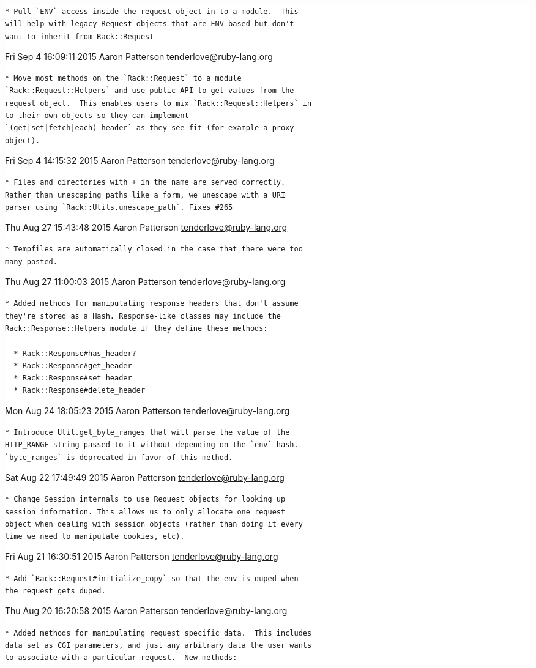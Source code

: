 	* Pull `ENV` access inside the request object in to a module.  This
	will help with legacy Request objects that are ENV based but don't
	want to inherit from Rack::Request

Fri Sep  4 16:09:11 2015  Aaron Patterson <tenderlove@ruby-lang.org>

	* Move most methods on the `Rack::Request` to a module
	`Rack::Request::Helpers` and use public API to get values from the
	request object.  This enables users to mix `Rack::Request::Helpers` in
	to their own objects so they can implement
	`(get|set|fetch|each)_header` as they see fit (for example a proxy
	object).

Fri Sep  4 14:15:32 2015  Aaron Patterson <tenderlove@ruby-lang.org>

	* Files and directories with + in the name are served correctly.
	Rather than unescaping paths like a form, we unescape with a URI
	parser using `Rack::Utils.unescape_path`. Fixes #265

Thu Aug 27 15:43:48 2015  Aaron Patterson <tenderlove@ruby-lang.org>

	* Tempfiles are automatically closed in the case that there were too
	many posted.

Thu Aug 27 11:00:03 2015  Aaron Patterson <tenderlove@ruby-lang.org>

	* Added methods for manipulating response headers that don't assume
	they're stored as a Hash. Response-like classes may include the
	Rack::Response::Helpers module if they define these methods:

	  * Rack::Response#has_header?
	  * Rack::Response#get_header
	  * Rack::Response#set_header
	  * Rack::Response#delete_header

Mon Aug 24 18:05:23 2015  Aaron Patterson <tenderlove@ruby-lang.org>

	* Introduce Util.get_byte_ranges that will parse the value of the
	HTTP_RANGE string passed to it without depending on the `env` hash.
	`byte_ranges` is deprecated in favor of this method.

Sat Aug 22 17:49:49 2015  Aaron Patterson <tenderlove@ruby-lang.org>

	* Change Session internals to use Request objects for looking up
	session information. This allows us to only allocate one request
	object when dealing with session objects (rather than doing it every
	time we need to manipulate cookies, etc).

Fri Aug 21 16:30:51 2015  Aaron Patterson <tenderlove@ruby-lang.org>

	* Add `Rack::Request#initialize_copy` so that the env is duped when
	the request gets duped.

Thu Aug 20 16:20:58 2015  Aaron Patterson <tenderlove@ruby-lang.org>

	* Added methods for manipulating request specific data.  This includes
	data set as CGI parameters, and just any arbitrary data the user wants
	to associate with a particular request.  New methods:
